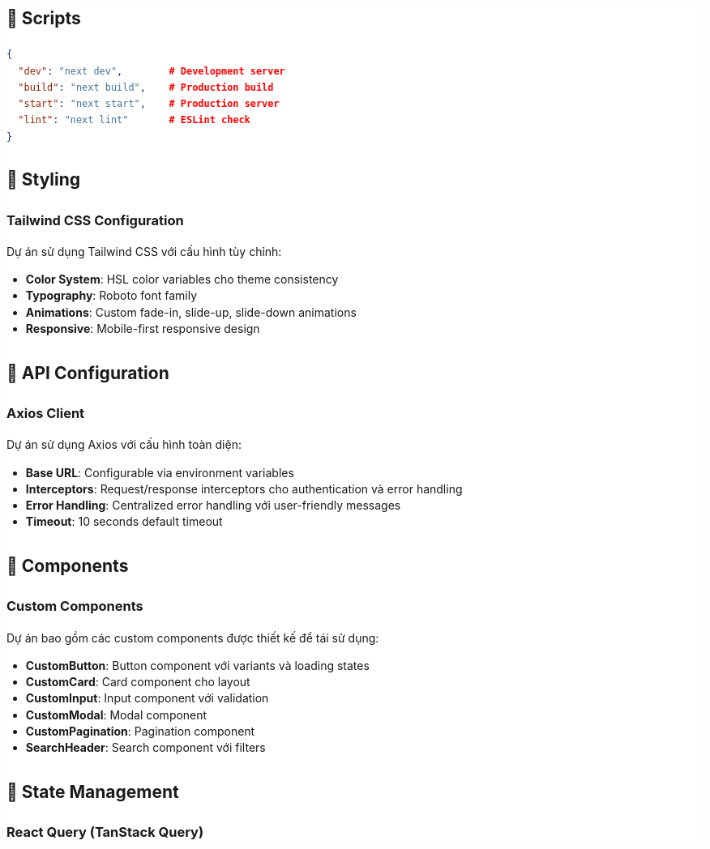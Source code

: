 ## 📝 Scripts

```json
{
  "dev": "next dev",        # Development server
  "build": "next build",    # Production build
  "start": "next start",    # Production server
  "lint": "next lint"       # ESLint check
}
```

## 🎨 Styling

### Tailwind CSS Configuration

Dự án sử dụng Tailwind CSS với cấu hình tùy chỉnh:

- **Color System**: HSL color variables cho theme consistency
- **Typography**: Roboto font family
- **Animations**: Custom fade-in, slide-up, slide-down animations
- **Responsive**: Mobile-first responsive design

## 🔧 API Configuration

### Axios Client

Dự án sử dụng Axios với cấu hình toàn diện:

- **Base URL**: Configurable via environment variables
- **Interceptors**: Request/response interceptors cho authentication và error handling
- **Error Handling**: Centralized error handling với user-friendly messages
- **Timeout**: 10 seconds default timeout

## 🎯 Components

### Custom Components

Dự án bao gồm các custom components được thiết kế để tái sử dụng:

- **CustomButton**: Button component với variants và loading states
- **CustomCard**: Card component cho layout
- **CustomInput**: Input component với validation
- **CustomModal**: Modal component
- **CustomPagination**: Pagination component
- **SearchHeader**: Search component với filters

## 🔄 State Management

### React Query (TanStack Query)
